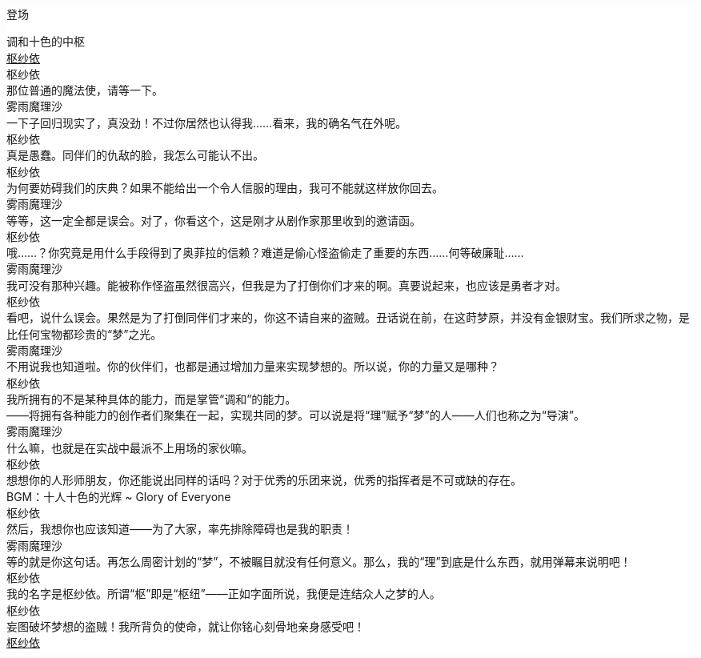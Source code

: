 登场</div></td></tr><tr class="tt-header" id="Stage_5-11" data-pos="&#91;&quot;Stage 5&quot;,11&#93;"><td class="tt-h" lang="zh"><div class="poem"></div></td><td class="tt-zh" lang="zh"><div class="poem">调和十色的中枢<br><a href="./枢纱依.md" title="枢纱依">枢纱依</a></div></td></tr><tr class="tt-content" id="Stage_5-12" data-pos="&#91;&quot;Stage 5&quot;,12&#93;"><td id="枢纱依" class="tt-char" lang="zh"><div class="poem">枢纱依</div></td><td class="tt-zh" lang="zh"><div class="poem">那位普通的魔法使，请等一下。</div></td></tr><tr class="tt-header" id="Stage_5-13" data-pos="&#91;&quot;Stage 5&quot;,13&#93;"><td class="tt-h" lang="zh"><div class="poem"></div></td><td class="tt-zh" lang="zh"><div class="poem"></div></td></tr><tr class="tt-content" id="Stage_5-14" data-pos="&#91;&quot;Stage 5&quot;,14&#93;"><td id="雾雨魔理沙" class="tt-char" lang="zh"><div class="poem">雾雨魔理沙</div></td><td class="tt-zh" lang="zh"><div class="poem">一下子回归现实了，真没劲！不过你居然也认得我……看来，我的确名气在外呢。</div></td></tr><tr class="tt-content" id="Stage_5-15" data-pos="&#91;&quot;Stage 5&quot;,15&#93;"><td id="枢纱依" class="tt-char" lang="zh"><div class="poem">枢纱依</div></td><td class="tt-zh" lang="zh"><div class="poem">真是愚蠢。同伴们的仇敌的脸，我怎么可能认不出。</div></td></tr><tr class="tt-content" id="Stage_5-16" data-pos="&#91;&quot;Stage 5&quot;,16&#93;"><td id="枢纱依" class="tt-char" lang="zh"><div class="poem">枢纱依</div></td><td class="tt-zh" lang="zh"><div class="poem">为何要妨碍我们的庆典？如果不能给出一个令人信服的理由，我可不能就这样放你回去。</div></td></tr><tr class="tt-content" id="Stage_5-17" data-pos="&#91;&quot;Stage 5&quot;,17&#93;"><td id="雾雨魔理沙" class="tt-char" lang="zh"><div class="poem">雾雨魔理沙</div></td><td class="tt-zh" lang="zh"><div class="poem">等等，这一定全都是误会。对了，你看这个，这是刚才从剧作家那里收到的邀请函。</div></td></tr><tr class="tt-content" id="Stage_5-18" data-pos="&#91;&quot;Stage 5&quot;,18&#93;"><td id="枢纱依" class="tt-char" lang="zh"><div class="poem">枢纱依</div></td><td class="tt-zh" lang="zh"><div class="poem">哦……？你究竟是用什么手段得到了奥菲拉的信赖？难道是偷心怪盗偷走了重要的东西……何等破廉耻……</div></td></tr><tr class="tt-content" id="Stage_5-19" data-pos="&#91;&quot;Stage 5&quot;,19&#93;"><td id="雾雨魔理沙" class="tt-char" lang="zh"><div class="poem">雾雨魔理沙</div></td><td class="tt-zh" lang="zh"><div class="poem">我可没有那种兴趣。能被称作怪盗虽然很高兴，但我是为了打倒你们才来的啊。真要说起来，也应该是勇者才对。</div></td></tr><tr class="tt-content" id="Stage_5-20" data-pos="&#91;&quot;Stage 5&quot;,20&#93;"><td id="枢纱依" class="tt-char" lang="zh"><div class="poem">枢纱依</div></td><td class="tt-zh" lang="zh"><div class="poem">看吧，说什么误会。果然是为了打倒同伴们才来的，你这不请自来的盗贼。丑话说在前，在这莳梦原，并没有金银财宝。我们所求之物，是比任何宝物都珍贵的“梦”之光。</div></td></tr><tr class="tt-content" id="Stage_5-21" data-pos="&#91;&quot;Stage 5&quot;,21&#93;"><td id="雾雨魔理沙" class="tt-char" lang="zh"><div class="poem">雾雨魔理沙</div></td><td class="tt-zh" lang="zh"><div class="poem">不用说我也知道啦。你的伙伴们，也都是通过增加力量来实现梦想的。所以说，你的力量又是哪种？</div></td></tr><tr class="tt-content" id="Stage_5-22" data-pos="&#91;&quot;Stage 5&quot;,22&#93;"><td id="枢纱依" class="tt-char" lang="zh"><div class="poem">枢纱依</div></td><td class="tt-zh" lang="zh"><div class="poem">我所拥有的不是某种具体的能力，而是掌管“调和”的能力。<br>——将拥有各种能力的创作者们聚集在一起，实现共同的梦。可以说是将“理”赋予“梦”的人——人们也称之为“导演”。</div></td></tr><tr class="tt-content" id="Stage_5-23" data-pos="&#91;&quot;Stage 5&quot;,23&#93;"><td id="雾雨魔理沙" class="tt-char" lang="zh"><div class="poem">雾雨魔理沙</div></td><td class="tt-zh" lang="zh"><div class="poem">什么嘛，也就是在实战中最派不上用场的家伙嘛。</div></td></tr><tr class="tt-content" id="Stage_5-24" data-pos="&#91;&quot;Stage 5&quot;,24&#93;"><td id="枢纱依" class="tt-char" lang="zh"><div class="poem">枢纱依</div></td><td class="tt-zh" lang="zh"><div class="poem">想想你的人形师朋友，你还能说出同样的话吗？对于优秀的乐团来说，优秀的指挥者是不可或缺的存在。</div></td></tr><tr class="tt-header" id="Stage_5-25" data-pos="&#91;&quot;Stage 5&quot;,25&#93;"><td class="tt-h" lang="zh"><div class="poem"></div></td><td class="tt-zh" lang="zh"><div class="poem">BGM：十人十色的光辉 ~ Glory of Everyone</div></td></tr><tr class="tt-content" id="Stage_5-26" data-pos="&#91;&quot;Stage 5&quot;,26&#93;"><td id="枢纱依" class="tt-char" lang="zh"><div class="poem">枢纱依</div></td><td class="tt-zh" lang="zh"><div class="poem">然后，我想你也应该知道——为了大家，率先排除障碍也是我的职责！</div></td></tr><tr class="tt-content" id="Stage_5-27" data-pos="&#91;&quot;Stage 5&quot;,27&#93;"><td id="雾雨魔理沙" class="tt-char" lang="zh"><div class="poem">雾雨魔理沙</div></td><td class="tt-zh" lang="zh"><div class="poem">等的就是你这句话。再怎么周密计划的“梦”，不被瞩目就没有任何意义。那么，我的“理”到底是什么东西，就用弹幕来说明吧！</div></td></tr><tr class="tt-content" id="Stage_5-28" data-pos="&#91;&quot;Stage 5&quot;,28&#93;"><td id="枢纱依" class="tt-char" lang="zh"><div class="poem">枢纱依</div></td><td class="tt-zh" lang="zh"><div class="poem">我的名字是枢纱依。所谓“枢”即是“枢纽”——正如字面所说，我便是连结众人之梦的人。</div></td></tr><tr class="tt-content" id="Stage_5-29" data-pos="&#91;&quot;Stage 5&quot;,29&#93;"><td id="枢纱依" class="tt-char" lang="zh"><div class="poem">枢纱依</div></td><td class="tt-zh" lang="zh"><div class="poem">妄图破坏梦想的盗贼！我所背负的使命，就让你铭心刻骨地亲身感受吧！</div></td></tr><tr class="tt-status-header" id="Stage_5-30" data-pos="&#91;&quot;Stage 5&quot;,30&#93;"><td class="tt-s" lang="zh"><div class="poem"></div></td><td class="tt-status" lang="zh"><div class="poem"><a href="./枢纱依.md" title="枢纱依">枢纱依</a>